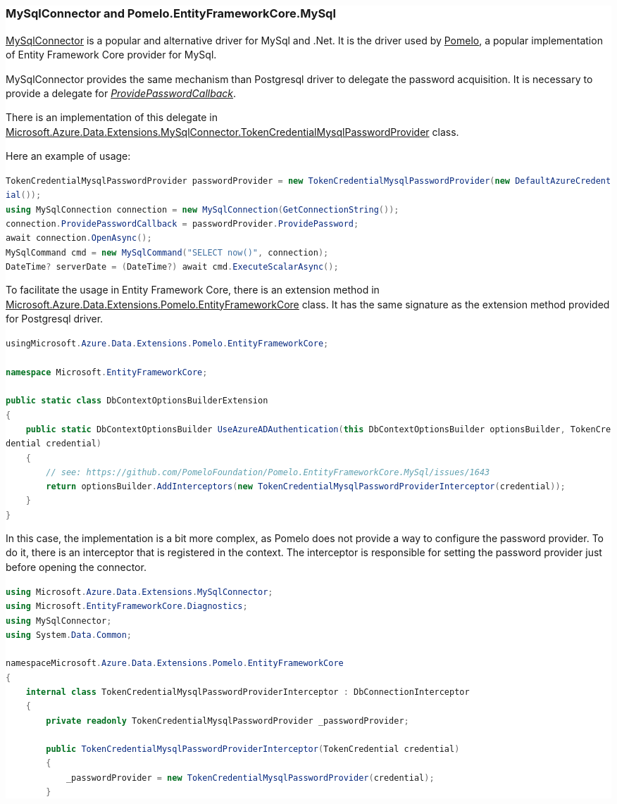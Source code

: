 ### MySqlConnector and Pomelo.EntityFrameworkCore.MySql

[MySqlConnector](https://mysqlconnector.net/) is a popular and alternative driver for MySql and .Net. It is the driver used by [Pomelo](https://github.com/PomeloFoundation/Pomelo.EntityFrameworkCore.MySql), a popular implementation of Entity Framework Core provider for MySql.

MySqlConnector provides the same mechanism than Postgresql driver to delegate the password acquisition. It is necessary to provide a delegate for [_ProvidePasswordCallback_](https://mysqlconnector.net/api/mysqlconnector/mysqlconnection/providepasswordcallback/).

There is an implementation of this delegate in [Microsoft.Azure.Data.Extensions.MySqlConnector.TokenCredentialMysqlPasswordProvider](./Microsoft.Azure.Data.Extensions.MySqlConnector/TokenCredentialMysqlPasswordProvider.cs) class.

Here an example of usage:

```csharp
TokenCredentialMysqlPasswordProvider passwordProvider = new TokenCredentialMysqlPasswordProvider(new DefaultAzureCredential());
using MySqlConnection connection = new MySqlConnection(GetConnectionString());
connection.ProvidePasswordCallback = passwordProvider.ProvidePassword;
await connection.OpenAsync();
MySqlCommand cmd = new MySqlCommand("SELECT now()", connection);
DateTime? serverDate = (DateTime?) await cmd.ExecuteScalarAsync();
```

To facilitate the usage in Entity Framework Core, there is an extension method in [Microsoft.Azure.Data.Extensions.Pomelo.EntityFrameworkCore](Microsoft.Azure.Data.Extensions.Pomelo.EntityFrameworkCore/DbContextOptionsBuilderExtension.cs) class. It has the same signature as the extension method provided for Postgresql driver.

```csharp
usingMicrosoft.Azure.Data.Extensions.Pomelo.EntityFrameworkCore;

namespace Microsoft.EntityFrameworkCore;

public static class DbContextOptionsBuilderExtension
{
    public static DbContextOptionsBuilder UseAzureADAuthentication(this DbContextOptionsBuilder optionsBuilder, TokenCredential credential)
    {
        // see: https://github.com/PomeloFoundation/Pomelo.EntityFrameworkCore.MySql/issues/1643
        return optionsBuilder.AddInterceptors(new TokenCredentialMysqlPasswordProviderInterceptor(credential));
    }
}
```

In this case, the implementation is a bit more complex, as Pomelo does not provide a way to configure the password provider. To do it, there is an interceptor that is registered in the context. The interceptor is responsible for setting the password provider just before opening the connector.

```csharp
using Microsoft.Azure.Data.Extensions.MySqlConnector;
using Microsoft.EntityFrameworkCore.Diagnostics;
using MySqlConnector;
using System.Data.Common;

namespaceMicrosoft.Azure.Data.Extensions.Pomelo.EntityFrameworkCore
{
    internal class TokenCredentialMysqlPasswordProviderInterceptor : DbConnectionInterceptor
    {
        private readonly TokenCredentialMysqlPasswordProvider _passwordProvider;

        public TokenCredentialMysqlPasswordProviderInterceptor(TokenCredential credential)
        {
            _passwordProvider = new TokenCredentialMysqlPasswordProvider(credential);
        }
```